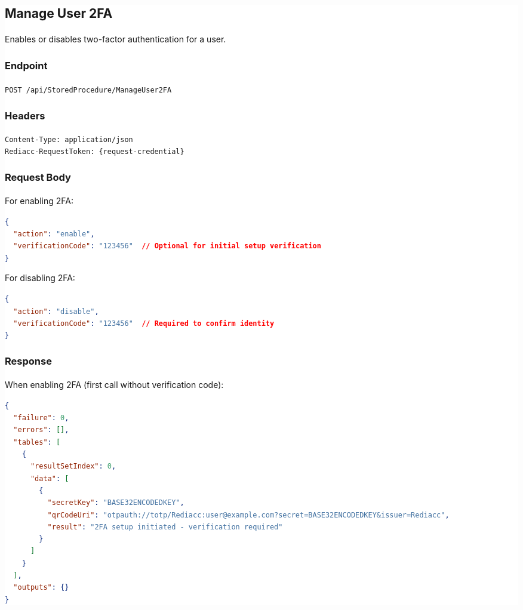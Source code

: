 ## Manage User 2FA

Enables or disables two-factor authentication for a user.

### Endpoint

```
POST /api/StoredProcedure/ManageUser2FA
```

### Headers

```
Content-Type: application/json
Rediacc-RequestToken: {request-credential}
```

### Request Body

For enabling 2FA:
```json
{
  "action": "enable",
  "verificationCode": "123456"  // Optional for initial setup verification
}
```

For disabling 2FA:
```json
{
  "action": "disable",
  "verificationCode": "123456"  // Required to confirm identity
}
```

### Response

When enabling 2FA (first call without verification code):
```json
{
  "failure": 0,
  "errors": [],
  "tables": [
    {
      "resultSetIndex": 0,
      "data": [
        {
          "secretKey": "BASE32ENCODEDKEY",
          "qrCodeUri": "otpauth://totp/Rediacc:user@example.com?secret=BASE32ENCODEDKEY&issuer=Rediacc",
          "result": "2FA setup initiated - verification required"
        }
      ]
    }
  ],
  "outputs": {}
}
```

